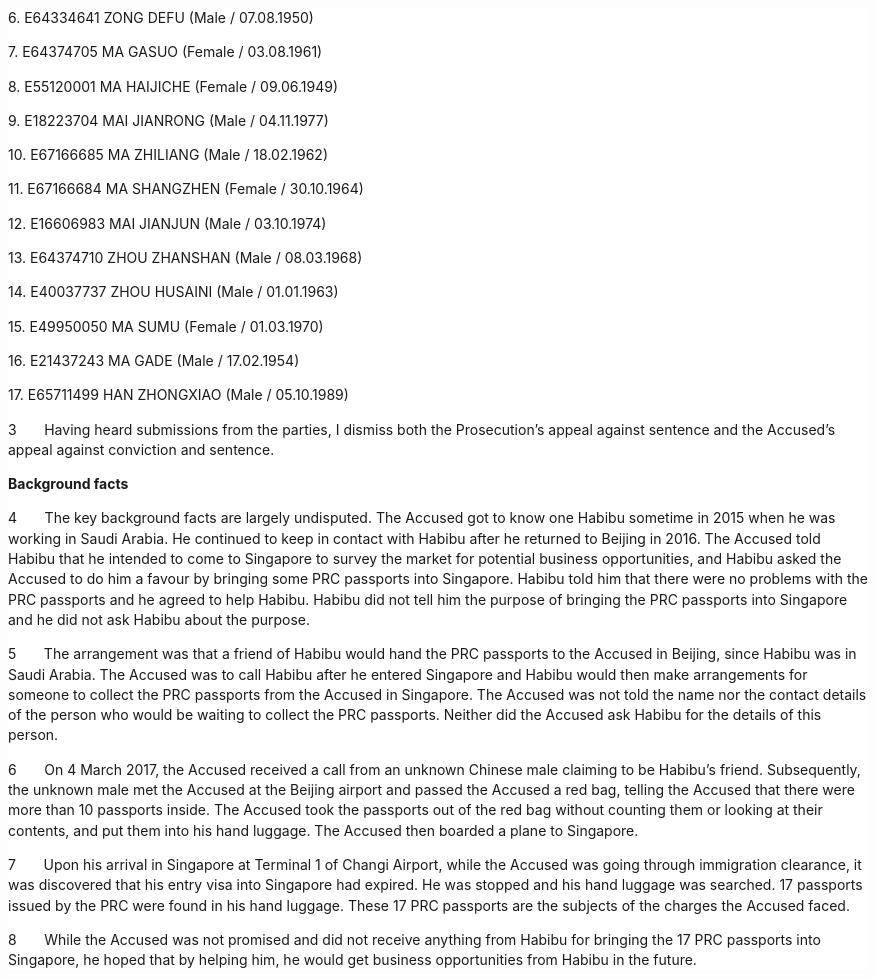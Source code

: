 6\. E64334641 ZONG DEFU (Male / 07.08.1950) 

7\. E64374705 MA GASUO (Female / 03.08.1961) 

8\. E55120001 MA HAIJICHE (Female / 09.06.1949) 

9\. E18223704 MAI JIANRONG (Male / 04.11.1977) 

10\. E67166685 MA ZHILIANG (Male / 18.02.1962) 

11\. E67166684 MA SHANGZHEN (Female / 30.10.1964) 

12\. E16606983 MAI JIANJUN (Male / 03.10.1974) 

13\. E64374710 ZHOU ZHANSHAN (Male / 08.03.1968) 

14\. E40037737 ZHOU HUSAINI (Male / 01.01.1963) 

15\. E49950050 MA SUMU (Female / 01.03.1970) 

16\. E21437243 MA GADE (Male / 17.02.1954) 

17\. E65711499 HAN ZHONGXIAO (Male / 05.10.1989) 

3       Having heard submissions from the parties, I dismiss both the Prosecution’s appeal against sentence and the Accused’s appeal against conviction and sentence. 

**Background facts** 

4       The key background facts are largely undisputed. The Accused got to know one Habibu sometime in 2015 when he was working in Saudi Arabia. He continued to keep in contact with Habibu after he returned to Beijing in 2016. The Accused told Habibu that he intended to come to Singapore to survey the market for potential business opportunities, and Habibu asked the Accused to do him a favour by bringing some PRC passports into Singapore. Habibu told him that there were no problems with the PRC passports and he agreed to help Habibu. Habibu did not tell him the purpose of bringing the PRC passports into Singapore and he did not ask Habibu about the purpose. 

5       The arrangement was that a friend of Habibu would hand the PRC passports to the Accused in Beijing, since Habibu was in Saudi Arabia. The Accused was to call Habibu after he entered Singapore and Habibu would then make arrangements for someone to collect the PRC passports from the Accused in Singapore. The Accused was not told the name nor the contact details of the person who would be waiting to collect the PRC passports. Neither did the Accused ask Habibu for the details of this person. 

6       On 4 March 2017, the Accused received a call from an unknown Chinese male claiming to be Habibu’s friend. Subsequently, the unknown male met the Accused at the Beijing airport and passed the Accused a red bag, telling the Accused that there were more than 10 passports inside. The Accused took the passports out of the red bag without counting them or looking at their contents, and put them into his hand luggage. The Accused then boarded a plane to Singapore. 


7       Upon his arrival in Singapore at Terminal 1 of Changi Airport, while the Accused was going through immigration clearance, it was discovered that his entry visa into Singapore had expired. He was stopped and his hand luggage was searched. 17 passports issued by the PRC were found in his hand luggage. These 17 PRC passports are the subjects of the charges the Accused faced. 

8       While the Accused was not promised and did not receive anything from Habibu for bringing the 17 PRC passports into Singapore, he hoped that by helping him, he would get business opportunities from Habibu in the future. 
